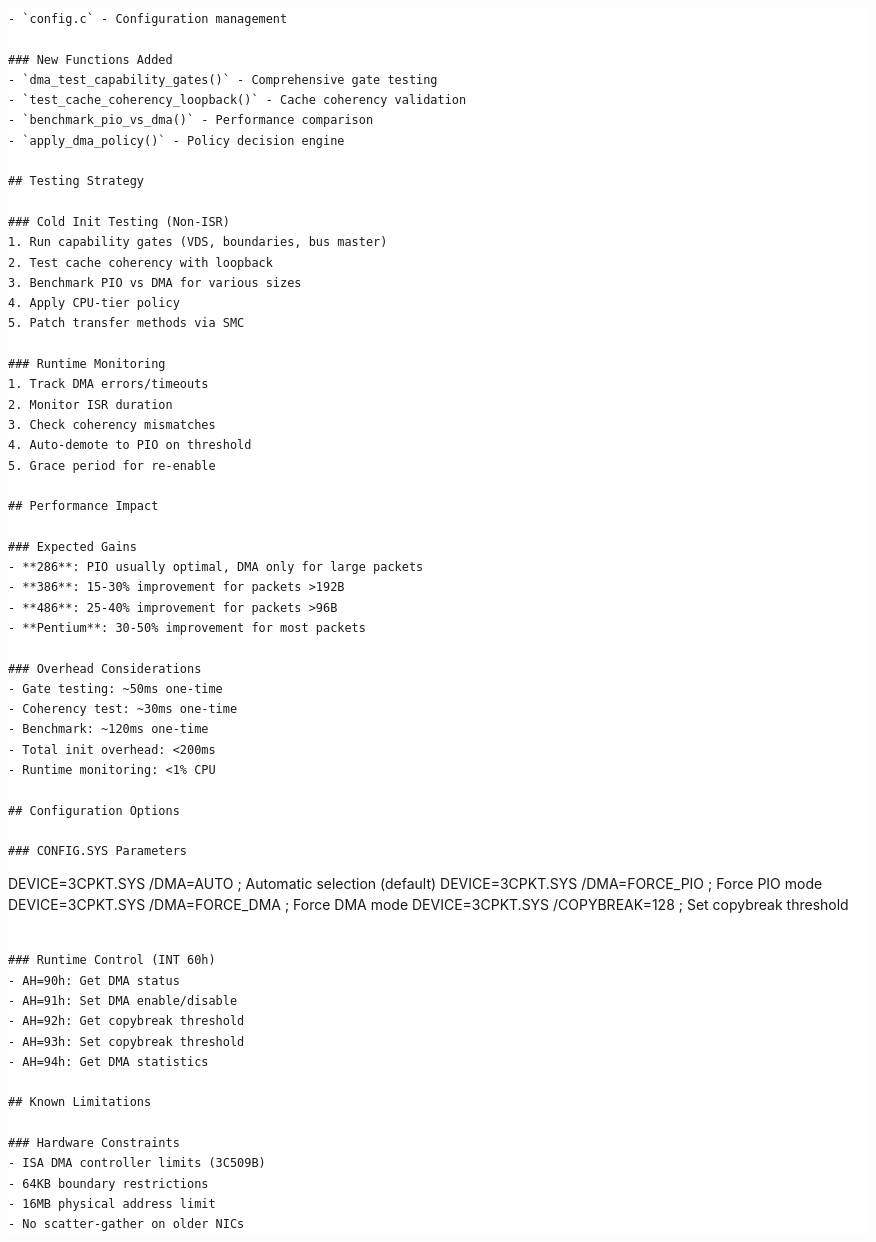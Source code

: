 ```
- `config.c` - Configuration management

### New Functions Added
- `dma_test_capability_gates()` - Comprehensive gate testing
- `test_cache_coherency_loopback()` - Cache coherency validation
- `benchmark_pio_vs_dma()` - Performance comparison
- `apply_dma_policy()` - Policy decision engine

## Testing Strategy

### Cold Init Testing (Non-ISR)
1. Run capability gates (VDS, boundaries, bus master)
2. Test cache coherency with loopback
3. Benchmark PIO vs DMA for various sizes
4. Apply CPU-tier policy
5. Patch transfer methods via SMC

### Runtime Monitoring
1. Track DMA errors/timeouts
2. Monitor ISR duration
3. Check coherency mismatches
4. Auto-demote to PIO on threshold
5. Grace period for re-enable

## Performance Impact

### Expected Gains
- **286**: PIO usually optimal, DMA only for large packets
- **386**: 15-30% improvement for packets >192B
- **486**: 25-40% improvement for packets >96B  
- **Pentium**: 30-50% improvement for most packets

### Overhead Considerations
- Gate testing: ~50ms one-time
- Coherency test: ~30ms one-time
- Benchmark: ~120ms one-time
- Total init overhead: <200ms
- Runtime monitoring: <1% CPU

## Configuration Options

### CONFIG.SYS Parameters
```
DEVICE=3CPKT.SYS /DMA=AUTO      ; Automatic selection (default)
DEVICE=3CPKT.SYS /DMA=FORCE_PIO ; Force PIO mode
DEVICE=3CPKT.SYS /DMA=FORCE_DMA ; Force DMA mode
DEVICE=3CPKT.SYS /COPYBREAK=128 ; Set copybreak threshold
```

### Runtime Control (INT 60h)
- AH=90h: Get DMA status
- AH=91h: Set DMA enable/disable
- AH=92h: Get copybreak threshold
- AH=93h: Set copybreak threshold
- AH=94h: Get DMA statistics

## Known Limitations

### Hardware Constraints
- ISA DMA controller limits (3C509B)
- 64KB boundary restrictions
- 16MB physical address limit
- No scatter-gather on older NICs
```